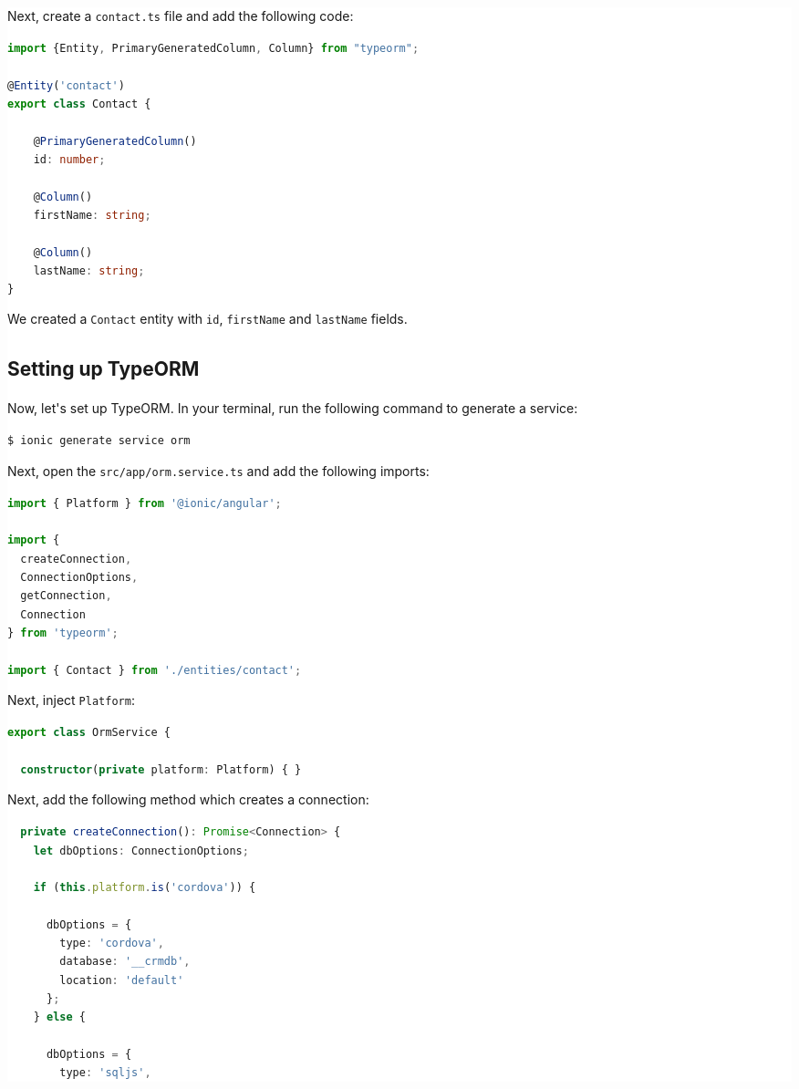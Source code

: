 Next, create a `contact.ts` file and add the following code:

```ts
import {Entity, PrimaryGeneratedColumn, Column} from "typeorm";

@Entity('contact')
export class Contact {

    @PrimaryGeneratedColumn()
    id: number;

    @Column()
    firstName: string;

    @Column()
    lastName: string;
}
```

We created a `Contact` entity with `id`, `firstName` and `lastName` fields.

## Setting up TypeORM

Now, let's set up TypeORM. In your terminal, run the following command to generate a service:

```bash
$ ionic generate service orm
```

Next, open the `src/app/orm.service.ts` and add the following imports:

```ts
import { Platform } from '@ionic/angular';

import {
  createConnection,
  ConnectionOptions,
  getConnection,
  Connection
} from 'typeorm';

import { Contact } from './entities/contact';
```

Next, inject `Platform`:

```ts
export class OrmService {

  constructor(private platform: Platform) { }
```

Next, add the following method which creates a connection:

```ts
  private createConnection(): Promise<Connection> {
    let dbOptions: ConnectionOptions;

    if (this.platform.is('cordova')) {

      dbOptions = {
        type: 'cordova',
        database: '__crmdb',
        location: 'default'
      };
    } else {

      dbOptions = {
        type: 'sqljs',
```